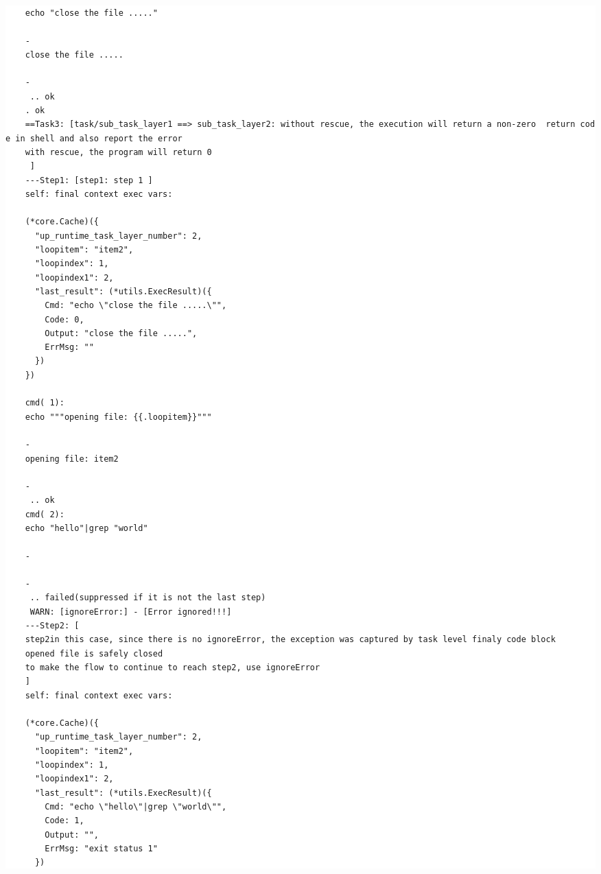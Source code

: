 ```
    echo "close the file ....."
    
    -
    close the file .....
    
    -
     .. ok
    . ok
    ==Task3: [task/sub_task_layer1 ==> sub_task_layer2: without rescue, the execution will return a non-zero  return code in shell and also report the error
    with rescue, the program will return 0
     ]
    ---Step1: [step1: step 1 ]
    self: final context exec vars:
    
    (*core.Cache)({
      "up_runtime_task_layer_number": 2,
      "loopitem": "item2",
      "loopindex": 1,
      "loopindex1": 2,
      "last_result": (*utils.ExecResult)({
        Cmd: "echo \"close the file .....\"",
        Code: 0,
        Output: "close the file .....",
        ErrMsg: ""
      })
    })
    
    cmd( 1):
    echo """opening file: {{.loopitem}}"""
    
    -
    opening file: item2
    
    -
     .. ok
    cmd( 2):
    echo "hello"|grep "world"
    
    -
    
    -
     .. failed(suppressed if it is not the last step)
     WARN: [ignoreError:] - [Error ignored!!!]
    ---Step2: [
    step2in this case, since there is no ignoreError, the exception was captured by task level finaly code block
    opened file is safely closed
    to make the flow to continue to reach step2, use ignoreError
    ]
    self: final context exec vars:
    
    (*core.Cache)({
      "up_runtime_task_layer_number": 2,
      "loopitem": "item2",
      "loopindex": 1,
      "loopindex1": 2,
      "last_result": (*utils.ExecResult)({
        Cmd: "echo \"hello\"|grep \"world\"",
        Code: 1,
        Output: "",
        ErrMsg: "exit status 1"
      })
```